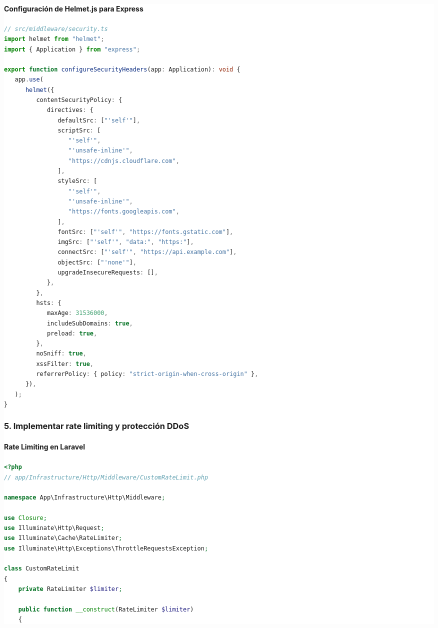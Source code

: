 #### Configuración de Helmet.js para Express

```typescript
// src/middleware/security.ts
import helmet from "helmet";
import { Application } from "express";

export function configureSecurityHeaders(app: Application): void {
   app.use(
      helmet({
         contentSecurityPolicy: {
            directives: {
               defaultSrc: ["'self'"],
               scriptSrc: [
                  "'self'",
                  "'unsafe-inline'",
                  "https://cdnjs.cloudflare.com",
               ],
               styleSrc: [
                  "'self'",
                  "'unsafe-inline'",
                  "https://fonts.googleapis.com",
               ],
               fontSrc: ["'self'", "https://fonts.gstatic.com"],
               imgSrc: ["'self'", "data:", "https:"],
               connectSrc: ["'self'", "https://api.example.com"],
               objectSrc: ["'none'"],
               upgradeInsecureRequests: [],
            },
         },
         hsts: {
            maxAge: 31536000,
            includeSubDomains: true,
            preload: true,
         },
         noSniff: true,
         xssFilter: true,
         referrerPolicy: { policy: "strict-origin-when-cross-origin" },
      }),
   );
}
```

### 5. Implementar rate limiting y protección DDoS

#### Rate Limiting en Laravel

```php
<?php
// app/Infrastructure/Http/Middleware/CustomRateLimit.php

namespace App\Infrastructure\Http\Middleware;

use Closure;
use Illuminate\Http\Request;
use Illuminate\Cache\RateLimiter;
use Illuminate\Http\Exceptions\ThrottleRequestsException;

class CustomRateLimit
{
    private RateLimiter $limiter;

    public function __construct(RateLimiter $limiter)
    {
```